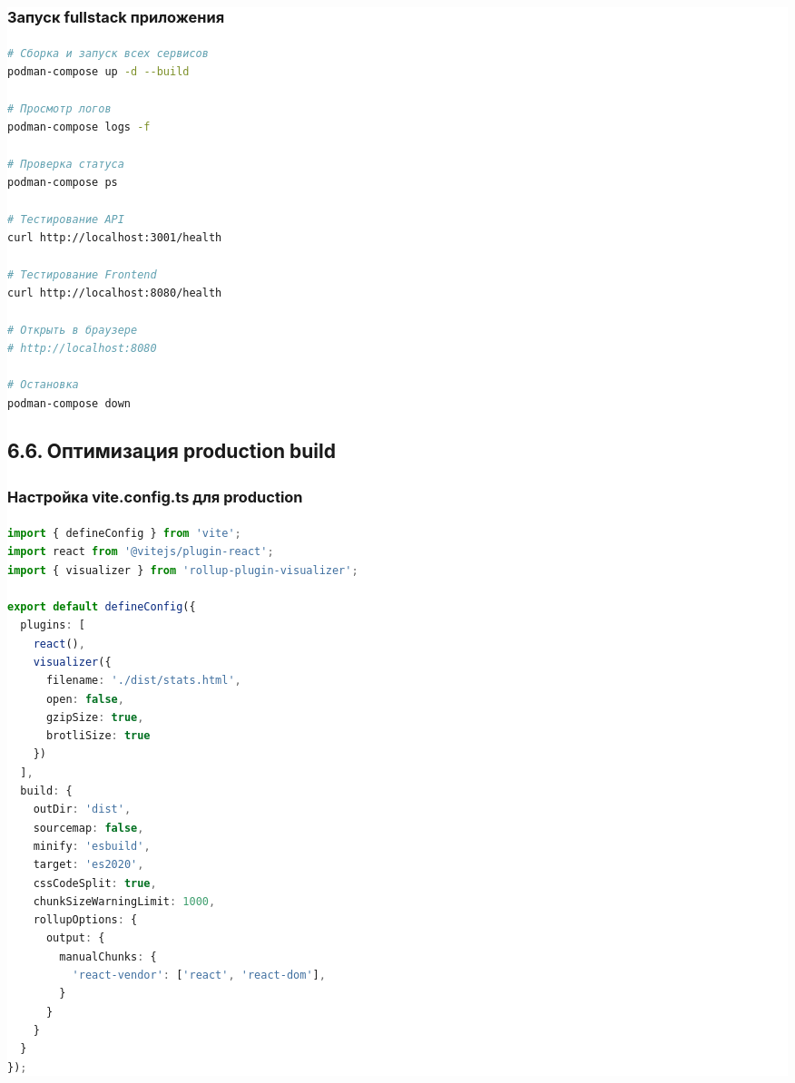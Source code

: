 ### Запуск fullstack приложения

```bash
# Сборка и запуск всех сервисов
podman-compose up -d --build

# Просмотр логов
podman-compose logs -f

# Проверка статуса
podman-compose ps

# Тестирование API
curl http://localhost:3001/health

# Тестирование Frontend
curl http://localhost:8080/health

# Открыть в браузере
# http://localhost:8080

# Остановка
podman-compose down
```


## 6.6. Оптимизация production build

### Настройка vite.config.ts для production

```typescript
import { defineConfig } from 'vite';
import react from '@vitejs/plugin-react';
import { visualizer } from 'rollup-plugin-visualizer';

export default defineConfig({
  plugins: [
    react(),
    visualizer({
      filename: './dist/stats.html',
      open: false,
      gzipSize: true,
      brotliSize: true
    })
  ],
  build: {
    outDir: 'dist',
    sourcemap: false,
    minify: 'esbuild',
    target: 'es2020',
    cssCodeSplit: true,
    chunkSizeWarningLimit: 1000,
    rollupOptions: {
      output: {
        manualChunks: {
          'react-vendor': ['react', 'react-dom'],
        }
      }
    }
  }
});
```
